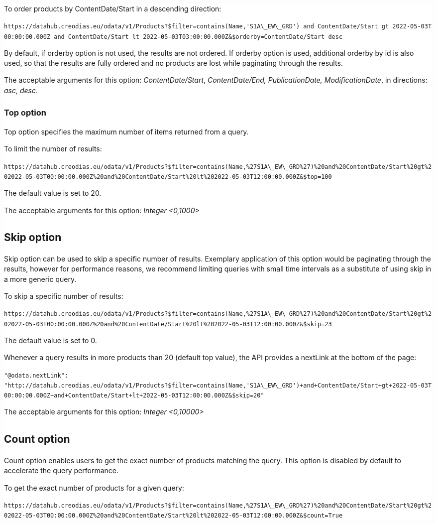 To order products by ContentDate/Start in a descending direction:

    https://datahub.creodias.eu/odata/v1/Products?$filter=contains(Name,'S1A\_EW\_GRD') and ContentDate/Start gt 2022-05-03T00:00:00.000Z and ContentDate/Start lt 2022-05-03T03:00:00.000Z&$orderby=ContentDate/Start desc

By default, if orderby option is not used, the results are not ordered. If orderby option is used, additional orderby by id is also used, so that the results are fully ordered and no products are lost while paginating through the results.

The acceptable arguments for this option: *ContentDate/Start*, *ContentDate/End, PublicationDate, ModificationDate*, in directions: *asc, desc*.

### Top option

Top option specifies the maximum number of items returned from a query.

To limit the number of results:

    https://datahub.creodias.eu/odata/v1/Products?$filter=contains(Name,%27S1A\_EW\_GRD%27)%20and%20ContentDate/Start%20gt%202022-05-03T00:00:00.000Z%20and%20ContentDate/Start%20lt%202022-05-03T12:00:00.000Z&$top=100

 The default value is set to 20.

The acceptable arguments for this option: _Integer \<0,1000\>_

## Skip option 

Skip option can be used to skip a specific number of results. Exemplary application of this option would be paginating through the results, however for performance reasons, we recommend limiting queries with small time intervals as a substitute of using skip in a more generic query.

To skip a specific number of results:

    https://datahub.creodias.eu/odata/v1/Products?$filter=contains(Name,%27S1A\_EW\_GRD%27)%20and%20ContentDate/Start%20gt%202022-05-03T00:00:00.000Z%20and%20ContentDate/Start%20lt%202022-05-03T12:00:00.000Z&$skip=23

 The default value is set to 0.

Whenever a query results in more products than 20 (default top value), the API provides a nextLink at the bottom of the page:

    "@odata.nextLink": 
    "http://datahub.creodias.eu/odata/v1/Products?$filter=contains(Name,'S1A\_EW\_GRD')+and+ContentDate/Start+gt+2022-05-03T00:00:00.000Z+and+ContentDate/Start+lt+2022-05-03T12:00:00.000Z&$skip=20"

The acceptable arguments for this option: *Integer \<0,10000\>*

## Count option

Count option enables users to get the exact number of products matching the query. This option is disabled by default to accelerate the query performance.

To get the exact number of products for a given query:

    https://datahub.creodias.eu/odata/v1/Products?$filter=contains(Name,%27S1A\_EW\_GRD%27)%20and%20ContentDate/Start%20gt%202022-05-03T00:00:00.000Z%20and%20ContentDate/Start%20lt%202022-05-03T12:00:00.000Z&$count=True
